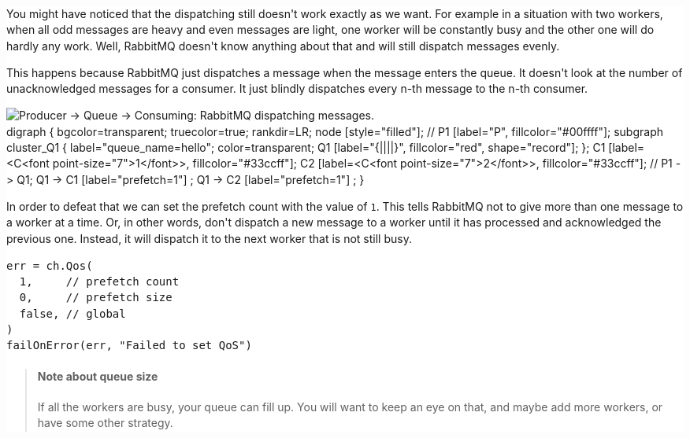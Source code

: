 You might have noticed that the dispatching still doesn't work exactly
as we want. For example in a situation with two workers, when all
odd messages are heavy and even messages are light, one worker will be
constantly busy and the other one will do hardly any work. Well,
RabbitMQ doesn't know anything about that and will still dispatch
messages evenly.

This happens because RabbitMQ just dispatches a message when the message
enters the queue. It doesn't look at the number of unacknowledged
messages for a consumer. It just blindly dispatches every n-th message
to the n-th consumer.

<div class="diagram">
  <img src="../img/tutorials/prefetch-count.png" height="110" alt="Producer -> Queue -> Consuming: RabbitMQ dispatching messages." />
  <div class="diagram_source">
    digraph {
      bgcolor=transparent;
      truecolor=true;
      rankdir=LR;
      node [style="filled"];
      //
      P1 [label="P", fillcolor="#00ffff"];
      subgraph cluster_Q1 {
        label="queue_name=hello";
    color=transparent;
        Q1 [label="{||||}", fillcolor="red", shape="record"];
      };
      C1 [label=&lt;C&lt;font point-size="7"&gt;1&lt;/font&gt;&gt;, fillcolor="#33ccff"];
      C2 [label=&lt;C&lt;font point-size="7"&gt;2&lt;/font&gt;&gt;, fillcolor="#33ccff"];
      //
      P1 -&gt; Q1;
      Q1 -&gt; C1 [label="prefetch=1"] ;
      Q1 -&gt; C2 [label="prefetch=1"] ;
    }
  </div>
</div>

In order to defeat that we can set the prefetch count with the
value of `1`. This tells RabbitMQ not to give more than
one message to a worker at a time. Or, in other words, don't dispatch
a new message to a worker until it has processed and acknowledged the
previous one. Instead, it will dispatch it to the next worker that is not still busy.

<pre class="lang-go">
err = ch.Qos(
  1,     // prefetch count
  0,     // prefetch size
  false, // global
)
failOnError(err, "Failed to set QoS")
</pre>

> #### Note about queue size
>
> If all the workers are busy, your queue can fill up. You will want to keep an
> eye on that, and maybe add more workers, or have some other strategy.
